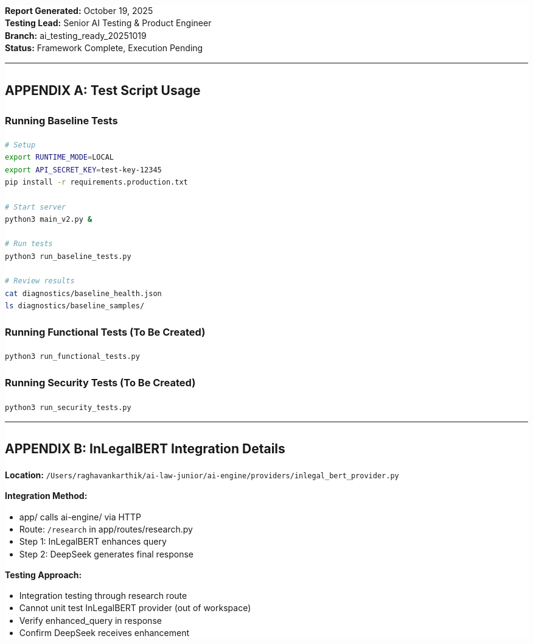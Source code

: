 **Report Generated:** October 19, 2025  
**Testing Lead:** Senior AI Testing & Product Engineer  
**Branch:** ai_testing_ready_20251019  
**Status:** Framework Complete, Execution Pending  

---

## APPENDIX A: Test Script Usage

### Running Baseline Tests

```bash
# Setup
export RUNTIME_MODE=LOCAL
export API_SECRET_KEY=test-key-12345
pip install -r requirements.production.txt

# Start server
python3 main_v2.py &

# Run tests
python3 run_baseline_tests.py

# Review results
cat diagnostics/baseline_health.json
ls diagnostics/baseline_samples/
```

### Running Functional Tests (To Be Created)

```bash
python3 run_functional_tests.py
```

### Running Security Tests (To Be Created)

```bash
python3 run_security_tests.py
```

---

## APPENDIX B: InLegalBERT Integration Details

**Location:** `/Users/raghavankarthik/ai-law-junior/ai-engine/providers/inlegal_bert_provider.py`

**Integration Method:**
- app/ calls ai-engine/ via HTTP
- Route: `/research` in app/routes/research.py
- Step 1: InLegalBERT enhances query
- Step 2: DeepSeek generates final response

**Testing Approach:**
- Integration testing through research route
- Cannot unit test InLegalBERT provider (out of workspace)
- Verify enhanced_query in response
- Confirm DeepSeek receives enhancement
